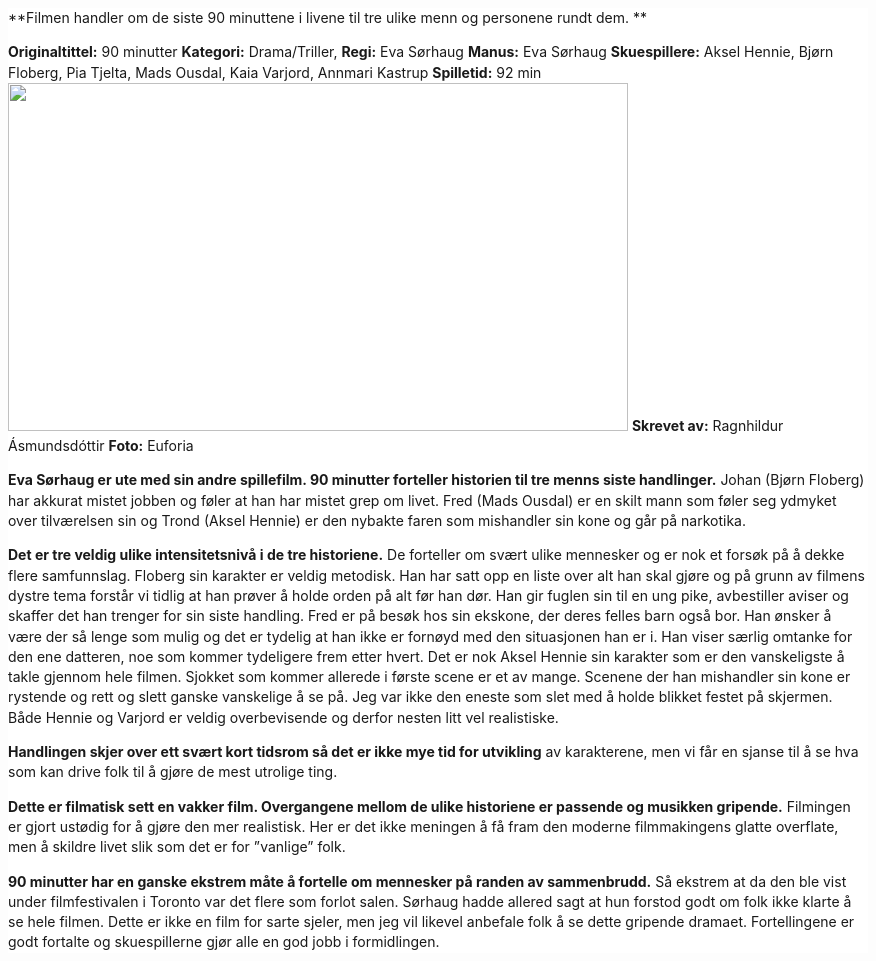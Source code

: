 **Filmen handler om de siste 90 minuttene i livene til tre ulike menn og personene rundt dem. **

**Originaltittel:** 90 minutter
**Kategori:** Drama/Triller,
**Regi:** Eva Sørhaug
**Manus:** Eva Sørhaug
**Skuespillere:** Aksel Hennie, Bjørn Floberg, Pia Tjelta, Mads Ousdal, Kaia Varjord, Annmari Kastrup
**Spilletid:** 92 min
<a href="//filmbloggen.net/2012/09/19/7119/hlfxpln3/" rel="attachment wp-att-7121"><img class="alignnone size-large wp-image-7121" src="//filmbloggen.net/wp-content/uploads//2012/09/hlfxpln3-620x348.jpg" alt="" width="620" height="348" /></a>
**Skrevet av:** Ragnhildur Ásmundsdóttir
**Foto:** Euforia

**Eva Sørhaug er ute med sin andre spillefilm. 90 minutter forteller historien til tre menns siste handlinger.** Johan (Bjørn Floberg) har akkurat mistet jobben og føler at han har mistet grep om livet. Fred (Mads Ousdal) er en skilt mann som føler seg ydmyket over tilværelsen sin og Trond (Aksel Hennie) er den nybakte faren som mishandler sin kone og går på narkotika.

**Det er tre veldig ulike intensitetsnivå i de tre historiene.** De forteller om svært ulike mennesker og er nok et forsøk på å dekke flere samfunnslag. Floberg sin karakter er veldig metodisk. Han har satt opp en liste over alt han skal gjøre og på grunn av filmens dystre tema forstår vi tidlig at han prøver å holde orden på alt før han dør. Han gir fuglen sin til en ung pike, avbestiller aviser og skaffer det han trenger for sin siste handling. Fred er på besøk hos sin ekskone, der deres felles barn også bor. Han ønsker å være der så lenge som mulig og det er tydelig at han ikke er fornøyd med den situasjonen han er i. Han viser særlig omtanke for den ene datteren, noe som kommer tydeligere frem etter hvert. Det er nok Aksel Hennie sin karakter som er den vanskeligste å takle gjennom hele filmen. Sjokket som kommer allerede i første scene er et av mange. Scenene der han mishandler sin kone er rystende og rett og slett ganske vanskelige å se på. Jeg var ikke den eneste som slet med å holde blikket festet på skjermen. Både Hennie og Varjord er veldig overbevisende og derfor nesten litt vel realistiske.

**Handlingen skjer over ett svært kort tidsrom så det er ikke mye tid for utvikling** av karakterene, men vi får en sjanse til å se hva som kan drive folk til å gjøre de mest utrolige ting.

**Dette er filmatisk sett en vakker film. Overgangene mellom de ulike historiene er passende og musikken gripende.** Filmingen er gjort ustødig for å gjøre den mer realistisk. Her er det ikke meningen å få fram den moderne filmmakingens glatte overflate, men å skildre livet slik som det er for ”vanlige” folk.

**90 minutter har en ganske ekstrem måte å fortelle om mennesker på randen av sammenbrudd.** Så ekstrem at da den ble vist under filmfestivalen i Toronto var det flere som forlot salen. Sørhaug hadde allered sagt at hun forstod godt om folk ikke klarte å se hele filmen. Dette er ikke en film for sarte sjeler, men jeg vil likevel anbefale folk å se dette gripende dramaet. Fortellingene er godt fortalte og skuespillerne gjør alle en god jobb i formidlingen.
